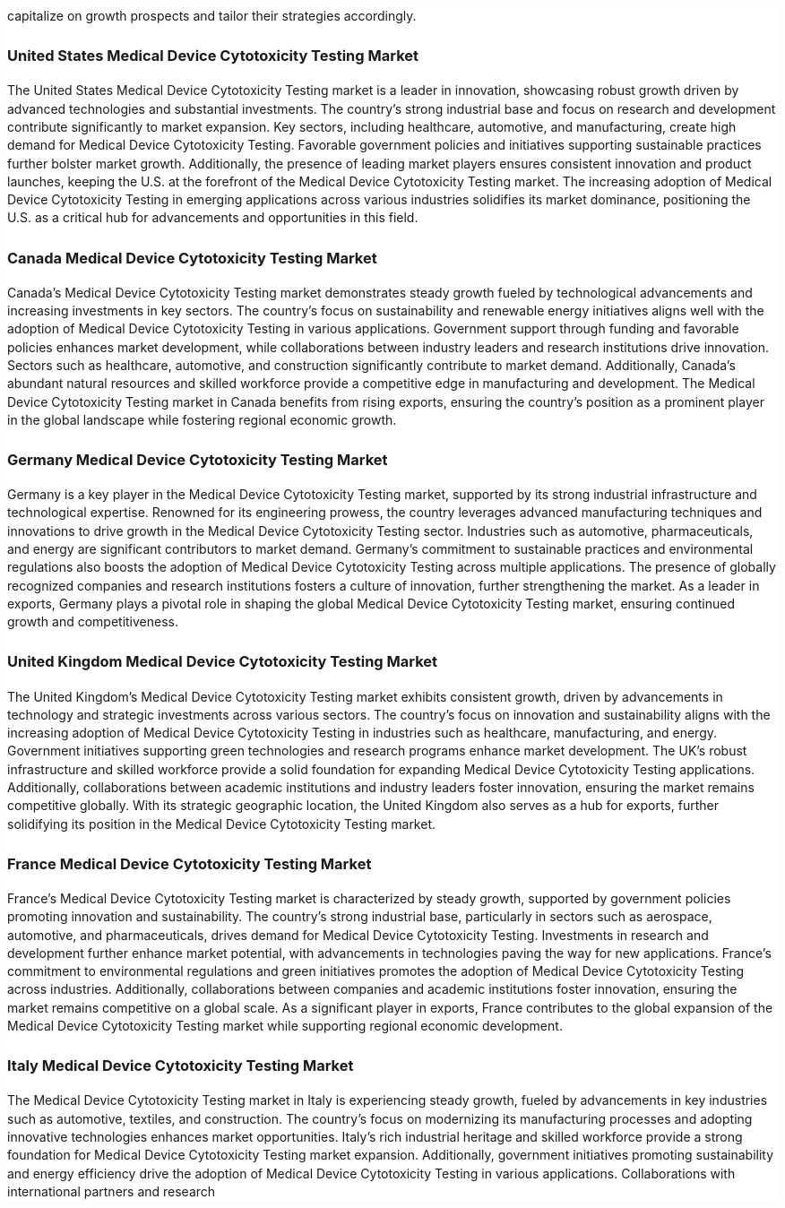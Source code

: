 capitalize on growth prospects and tailor their strategies accordingly.</p><h3>United States Medical Device Cytotoxicity Testing Market</h3><p>The United States Medical Device Cytotoxicity Testing market is a leader in innovation, showcasing robust growth driven by advanced technologies and substantial investments. The country&rsquo;s strong industrial base and focus on research and development contribute significantly to market expansion. Key sectors, including healthcare, automotive, and manufacturing, create high demand for Medical Device Cytotoxicity Testing. Favorable government policies and initiatives supporting sustainable practices further bolster market growth. Additionally, the presence of leading market players ensures consistent innovation and product launches, keeping the U.S. at the forefront of the Medical Device Cytotoxicity Testing market. The increasing adoption of Medical Device Cytotoxicity Testing in emerging applications across various industries solidifies its market dominance, positioning the U.S. as a critical hub for advancements and opportunities in this field.</p><h3>Canada Medical Device Cytotoxicity Testing Market</h3><p>Canada&rsquo;s Medical Device Cytotoxicity Testing market demonstrates steady growth fueled by technological advancements and increasing investments in key sectors. The country&rsquo;s focus on sustainability and renewable energy initiatives aligns well with the adoption of Medical Device Cytotoxicity Testing in various applications. Government support through funding and favorable policies enhances market development, while collaborations between industry leaders and research institutions drive innovation. Sectors such as healthcare, automotive, and construction significantly contribute to market demand. Additionally, Canada&rsquo;s abundant natural resources and skilled workforce provide a competitive edge in manufacturing and development. The Medical Device Cytotoxicity Testing market in Canada benefits from rising exports, ensuring the country&rsquo;s position as a prominent player in the global landscape while fostering regional economic growth.</p><h3>Germany Medical Device Cytotoxicity Testing Market</h3><p>Germany is a key player in the Medical Device Cytotoxicity Testing market, supported by its strong industrial infrastructure and technological expertise. Renowned for its engineering prowess, the country leverages advanced manufacturing techniques and innovations to drive growth in the Medical Device Cytotoxicity Testing sector. Industries such as automotive, pharmaceuticals, and energy are significant contributors to market demand. Germany&rsquo;s commitment to sustainable practices and environmental regulations also boosts the adoption of Medical Device Cytotoxicity Testing across multiple applications. The presence of globally recognized companies and research institutions fosters a culture of innovation, further strengthening the market. As a leader in exports, Germany plays a pivotal role in shaping the global Medical Device Cytotoxicity Testing market, ensuring continued growth and competitiveness.</p><h3>United Kingdom Medical Device Cytotoxicity Testing Market</h3><p>The United Kingdom&rsquo;s Medical Device Cytotoxicity Testing market exhibits consistent growth, driven by advancements in technology and strategic investments across various sectors. The country&rsquo;s focus on innovation and sustainability aligns with the increasing adoption of Medical Device Cytotoxicity Testing in industries such as healthcare, manufacturing, and energy. Government initiatives supporting green technologies and research programs enhance market development. The UK&rsquo;s robust infrastructure and skilled workforce provide a solid foundation for expanding Medical Device Cytotoxicity Testing applications. Additionally, collaborations between academic institutions and industry leaders foster innovation, ensuring the market remains competitive globally. With its strategic geographic location, the United Kingdom also serves as a hub for exports, further solidifying its position in the Medical Device Cytotoxicity Testing market.</p><h3>France Medical Device Cytotoxicity Testing Market</h3><p>France&rsquo;s Medical Device Cytotoxicity Testing market is characterized by steady growth, supported by government policies promoting innovation and sustainability. The country&rsquo;s strong industrial base, particularly in sectors such as aerospace, automotive, and pharmaceuticals, drives demand for Medical Device Cytotoxicity Testing. Investments in research and development further enhance market potential, with advancements in technologies paving the way for new applications. France&rsquo;s commitment to environmental regulations and green initiatives promotes the adoption of Medical Device Cytotoxicity Testing across industries. Additionally, collaborations between companies and academic institutions foster innovation, ensuring the market remains competitive on a global scale. As a significant player in exports, France contributes to the global expansion of the Medical Device Cytotoxicity Testing market while supporting regional economic development.</p><h3>Italy Medical Device Cytotoxicity Testing Market</h3><p>The Medical Device Cytotoxicity Testing market in Italy is experiencing steady growth, fueled by advancements in key industries such as automotive, textiles, and construction. The country&rsquo;s focus on modernizing its manufacturing processes and adopting innovative technologies enhances market opportunities. Italy&rsquo;s rich industrial heritage and skilled workforce provide a strong foundation for Medical Device Cytotoxicity Testing market expansion. Additionally, government initiatives promoting sustainability and energy efficiency drive the adoption of Medical Device Cytotoxicity Testing in various applications. Collaborations with international partners and research